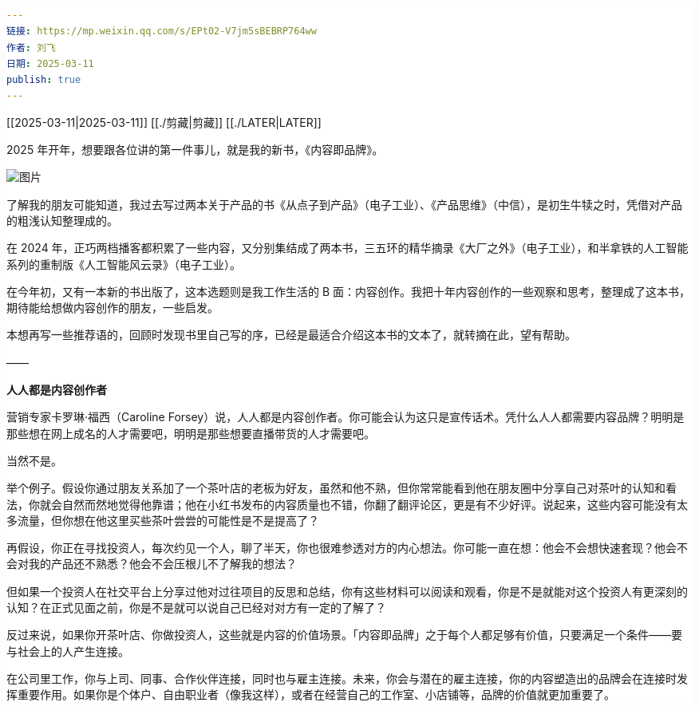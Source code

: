 ```yaml
---
链接: https://mp.weixin.qq.com/s/EPt02-V7jm5sBEBRP764ww
作者: 刘飞
日期: 2025-03-11
publish: true
---
```

[[2025-03-11|2025-03-11]] [[./剪藏|剪藏]] [[./LATER|LATER]]
  

  
2025 年开年，想要跟各位讲的第一件事儿，就是我的新书，《内容即品牌》。
  

  
![图片](https://mmbiz.qpic.cn/mmbiz_jpg/bucsruJVwLgDElicNoknMMriblcQGxf6OT50WwZBN4Z57gR4PPTMXUgcEc4KkpcgbrMvHhJhAXWJ5lF0MiadKEichg/640?wx_fmt=jpeg&from=appmsg&tp=webp&wxfrom=5&wx_lazy=1&wx_co=1)
  

  
了解我的朋友可能知道，我过去写过两本关于产品的书《从点子到产品》（电子工业）、《产品思维》（中信），是初生牛犊之时，凭借对产品的粗浅认知整理成的。
  

  
在 2024 年，正巧两档播客都积累了一些内容，又分别集结成了两本书，三五环的精华摘录《大厂之外》（电子工业），和半拿铁的人工智能系列的重制版《人工智能风云录》（电子工业）。
  

  
在今年初，又有一本新的书出版了，这本选题则是我工作生活的 B 面：内容创作。我把十年内容创作的一些观察和思考，整理成了这本书，期待能给想做内容创作的朋友，一些启发。
  

  
本想再写一些推荐语的，回顾时发现书里自己写的序，已经是最适合介绍这本书的文本了，就转摘在此，望有帮助。
  

  
——
  

  
**人人都是内容创作者**  
  

  
营销专家卡罗琳·福西（Caroline Forsey）说，人人都是内容创作者。你可能会认为这只是宣传话术。凭什么人人都需要内容品牌？明明是那些想在网上成名的人才需要吧，明明是那些想要直播带货的人才需要吧。
  

  
当然不是。
  

  
举个例子。假设你通过朋友关系加了一个茶叶店的老板为好友，虽然和他不熟，但你常常能看到他在朋友圈中分享自己对茶叶的认知和看法，你就会自然而然地觉得他靠谱；他在小红书发布的内容质量也不错，你翻了翻评论区，更是有不少好评。说起来，这些内容可能没有太多流量，但你想在他这里买些茶叶尝尝的可能性是不是提高了？
  

  
再假设，你正在寻找投资人，每次约见一个人，聊了半天，你也很难参透对方的内心想法。你可能一直在想：他会不会想快速套现？他会不会对我的产品还不熟悉？他会不会压根儿不了解我的想法？
  

  
但如果一个投资人在社交平台上分享过他对过往项目的反思和总结，你有这些材料可以阅读和观看，你是不是就能对这个投资人有更深刻的认知？在正式见面之前，你是不是就可以说自己已经对对方有一定的了解了？
  

  
反过来说，如果你开茶叶店、你做投资人，这些就是内容的价值场景。「内容即品牌」之于每个人都足够有价值，只要满足一个条件——要与社会上的人产生连接。
  

  
在公司里工作，你与上司、同事、合作伙伴连接，同时也与雇主连接。未来，你会与潜在的雇主连接，你的内容塑造出的品牌会在连接时发挥重要作用。如果你是个体户、自由职业者（像我这样），或者在经营自己的工作室、小店铺等，品牌的价值就更加重要了。
  